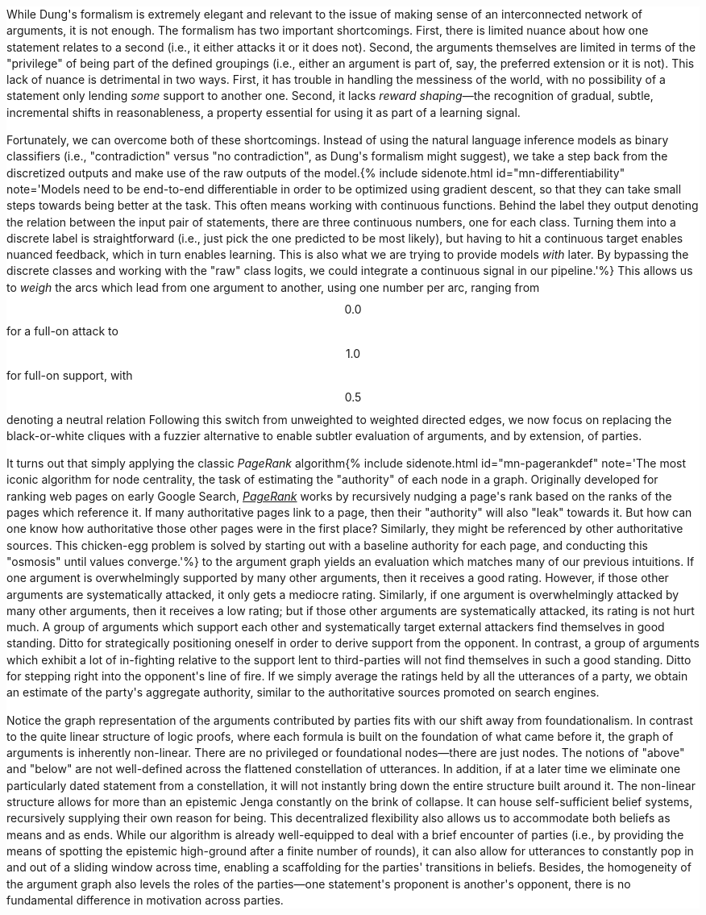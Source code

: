 While Dung's formalism is extremely elegant and relevant to the issue of making sense of an interconnected network of arguments, it is not enough. The formalism has two important shortcomings. First, there is limited nuance about how one statement relates to a second (i.e., it either attacks it or it does not). Second, the arguments themselves are limited in terms of the "privilege" of being part of the defined groupings (i.e., either an argument is part of, say, the preferred extension or it is not). This lack of nuance is detrimental in two ways. First, it has trouble in handling the messiness of the world, with no possibility of a statement only lending _some_ support to another one. Second, it lacks _reward shaping_—the recognition of gradual, subtle, incremental shifts in reasonableness, a property essential for using it as part of a learning signal.

Fortunately, we can overcome both of these shortcomings. Instead of using the natural language inference models as binary classifiers (i.e., "contradiction" versus "no contradiction", as Dung's formalism might suggest), we take a step back from the discretized outputs and make use of the raw outputs of the model.{% include sidenote.html id="mn-differentiability" note='Models need to be end-to-end differentiable in order to be optimized using gradient descent, so that they can take small steps towards being better at the task. This often means working with continuous functions. Behind the label they output denoting the relation between the input pair of statements, there are three continuous numbers, one for each class. Turning them into a discrete label is straightforward (i.e., just pick the one predicted to be most likely), but having to hit a continuous target enables nuanced feedback, which in turn enables learning. This is also what we are trying to provide models _with_ later. By bypassing the discrete classes and working with the "raw" class logits, we could integrate a continuous signal in our pipeline.'%} This allows us to _weigh_ the arcs which lead from one argument to another, using one number per arc, ranging from $$0.0$$ for a full-on attack to $$1.0$$ for full-on support, with $$0.5$$ denoting a neutral relation Following this switch from unweighted to weighted directed edges, we now focus on replacing the black-or-white cliques with a fuzzier alternative to enable subtler evaluation of arguments, and by extension, of parties.

It turns out that simply applying the classic _PageRank_ algorithm{% include sidenote.html id="mn-pagerankdef" note='The most iconic algorithm for node centrality, the task of estimating the "authority" of each node in a graph. Originally developed for ranking web pages on early Google Search, [_PageRank_](https://en.wikipedia.org/wiki/PageRank) works by recursively nudging a page\'s rank based on the ranks of the pages which reference it. If many authoritative pages link to a page, then their "authority" will also "leak" towards it. But how can one know how authoritative those other pages were in the first place? Similarly, they might be referenced by other authoritative sources. This chicken-egg problem is solved by starting out with a baseline authority for each page, and conducting this "osmosis" until values converge.'%} to the argument graph yields an evaluation which matches many of our previous intuitions. If one argument is overwhelmingly supported by many other arguments, then it receives a good rating. However, if those other arguments are systematically attacked, it only gets a mediocre rating. Similarly, if one argument is overwhelmingly attacked by many other arguments, then it receives a low rating; but if those other arguments are systematically attacked, its rating is not hurt much. A group of arguments which support each other and systematically target external attackers find themselves in good standing. Ditto for strategically positioning oneself in order to derive support from the opponent. In contrast, a group of arguments which exhibit a lot of in-fighting relative to the support lent to third-parties will not find themselves in such a good standing. Ditto for stepping right into the opponent\'s line of fire. If we simply average the ratings held by all the utterances of a party, we obtain an estimate of the party's aggregate authority, similar to the authoritative sources promoted on search engines.

Notice the graph representation of the arguments contributed by parties fits with our shift away from foundationalism. In contrast to the quite linear structure of logic proofs, where each formula is built on the foundation of what came before it, the graph of arguments is inherently non-linear. There are no privileged or foundational nodes—there are just nodes. The notions of "above" and "below" are not well-defined across the flattened constellation of utterances. In addition, if at a later time we eliminate one particularly dated statement from a constellation, it will not instantly bring down the entire structure built around it. The non-linear structure allows for more than an epistemic Jenga constantly on the brink of collapse. It can house self-sufficient belief systems, recursively supplying their own reason for being. This decentralized flexibility also allows us to accommodate both beliefs as means and as ends. While our algorithm is already well-equipped to deal with a brief encounter of parties (i.e., by providing the means of spotting the epistemic high-ground after a finite number of rounds), it can also allow for utterances to constantly pop in and out of a sliding window across time, enabling a scaffolding for the parties' transitions in beliefs. Besides, the homogeneity of the argument graph also levels the roles of the parties—one statement's proponent is another's opponent, there is no fundamental difference in motivation across parties.
